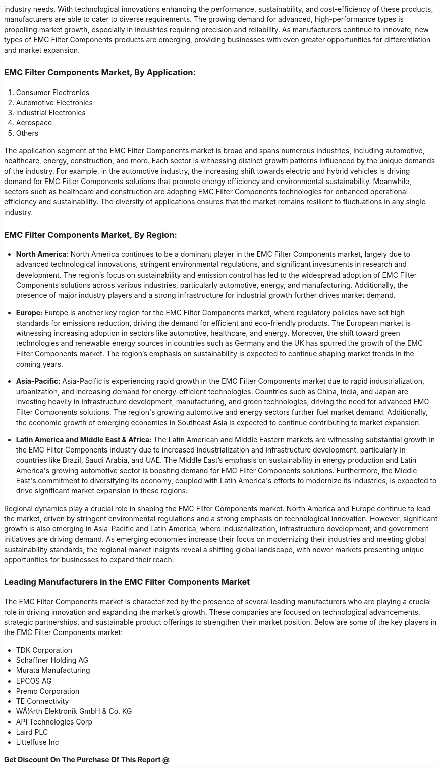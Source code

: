 industry needs. With technological innovations enhancing the performance, sustainability, and cost-efficiency of these products, manufacturers are able to cater to diverse requirements. The growing demand for advanced, high-performance types is propelling market growth, especially in industries requiring precision and reliability. As manufacturers continue to innovate, new types of EMC Filter Components products are emerging, providing businesses with even greater opportunities for differentiation and market expansion.</p><h3>EMC Filter Components Market,&nbsp;By Application:</h3><ol><li>Consumer Electronics<li> Automotive Electronics<li> Industrial Electronics<li> Aerospace<li> Others</li></ol><p>The application segment of the EMC Filter Components market is broad and spans numerous industries, including automotive, healthcare, energy, construction, and more. Each sector is witnessing distinct growth patterns influenced by the unique demands of the industry. For example, in the automotive industry, the increasing shift towards electric and hybrid vehicles is driving demand for EMC Filter Components solutions that promote energy efficiency and environmental sustainability. Meanwhile, sectors such as healthcare and construction are adopting EMC Filter Components technologies for enhanced operational efficiency and sustainability. The diversity of applications ensures that the market remains resilient to fluctuations in any single industry.</p><h3>EMC Filter Components Market, By Region:</h3><ul><li><p><strong>North America:&nbsp;</strong>North America continues to be a dominant player in the EMC Filter Components market, largely due to advanced technological innovations, stringent environmental regulations, and significant investments in research and development. The region&rsquo;s focus on sustainability and emission control has led to the widespread adoption of EMC Filter Components solutions across various industries, particularly automotive, energy, and manufacturing. Additionally, the presence of major industry players and a strong infrastructure for industrial growth further drives market demand.</p></li><li><p><strong><strong>Europe:&nbsp;</strong></strong>Europe is another key region for the EMC Filter Components market, where regulatory policies have set high standards for emissions reduction, driving the demand for efficient and eco-friendly products. The European market is witnessing increasing adoption in sectors like automotive, healthcare, and energy. Moreover, the shift toward green technologies and renewable energy sources in countries such as Germany and the UK has spurred the growth of the EMC Filter Components market. The region&rsquo;s emphasis on sustainability is expected to continue shaping market trends in the coming years.</p></li><li><p><strong><strong>Asia-Pacific:&nbsp;</strong></strong>Asia-Pacific is experiencing rapid growth in the EMC Filter Components market due to rapid industrialization, urbanization, and increasing demand for energy-efficient technologies. Countries such as China, India, and Japan are investing heavily in infrastructure development, manufacturing, and green technologies, driving the need for advanced EMC Filter Components solutions. The region's growing automotive and energy sectors further fuel market demand. Additionally, the economic growth of emerging economies in Southeast Asia is expected to continue contributing to market expansion.</p></li><li><p><strong><strong>Latin America and Middle East &amp; Africa:&nbsp;</strong></strong>The Latin American and Middle Eastern markets are witnessing substantial growth in the EMC Filter Components industry due to increased industrialization and infrastructure development, particularly in countries like Brazil, Saudi Arabia, and UAE. The Middle East&rsquo;s emphasis on sustainability in energy production and Latin America's growing automotive sector is boosting demand for EMC Filter Components solutions. Furthermore, the Middle East's commitment to diversifying its economy, coupled with Latin America's efforts to modernize its industries, is expected to drive significant market expansion in these regions.</p></li></ul><p>Regional dynamics play a crucial role in shaping the EMC Filter Components market. North America and Europe continue to lead the market, driven by stringent environmental regulations and a strong emphasis on technological innovation. However, significant growth is also emerging in Asia-Pacific and Latin America, where industrialization, infrastructure development, and government initiatives are driving demand. As emerging economies increase their focus on modernizing their industries and meeting global sustainability standards, the regional market insights reveal a shifting global landscape, with newer markets presenting unique opportunities for businesses to expand their reach.</p><h3><strong>Leading Manufacturers in the EMC Filter Components Market</strong></h3><p>The EMC Filter Components market is characterized by the presence of several leading manufacturers who are playing a crucial role in driving innovation and expanding the market&rsquo;s growth. These companies are focused on technological advancements, strategic partnerships, and sustainable product offerings to strengthen their market position. Below are some of the key players in the EMC Filter Components market:</p></div><div class="article-main__content" data-test-id="publishing-text-block"><ul><li><span class="">TDK Corporation<li>Schaffner Holding AG<li>Murata Manufacturing<li>EPCOS AG<li>Premo Corporation<li>TE Connectivity<li>WÃ¼rth Elektronik GmbH & Co. KG<li>API Technologies Corp<li>Laird PLC<li>Littelfuse Inc</span></li></ul></div><div class="article-main__content" data-test-id="publishing-text-block"><p><span class="font-[700]"><strong>Get Discount On The Purchase Of This Report @</strong>